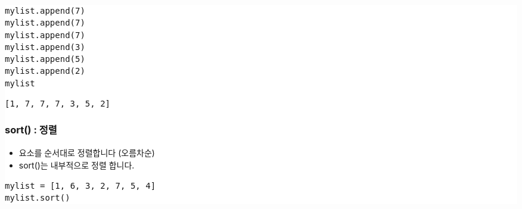 <div class="jp-CodeMirrorEditor jp-Editor jp-InputArea-editor" data-type="inline">
<div class="CodeMirror cm-s-jupyter">
<div class="highlight hl-ipython3"><pre><span></span><span class="n">mylist</span><span class="o">.</span><span class="n">append</span><span class="p">(</span><span class="mi">7</span><span class="p">)</span>
<span class="n">mylist</span><span class="o">.</span><span class="n">append</span><span class="p">(</span><span class="mi">7</span><span class="p">)</span>
<span class="n">mylist</span><span class="o">.</span><span class="n">append</span><span class="p">(</span><span class="mi">7</span><span class="p">)</span>
<span class="n">mylist</span><span class="o">.</span><span class="n">append</span><span class="p">(</span><span class="mi">3</span><span class="p">)</span>
<span class="n">mylist</span><span class="o">.</span><span class="n">append</span><span class="p">(</span><span class="mi">5</span><span class="p">)</span>
<span class="n">mylist</span><span class="o">.</span><span class="n">append</span><span class="p">(</span><span class="mi">2</span><span class="p">)</span>
<span class="n">mylist</span>
</pre></div>
</div>
</div>
</div>
</div>
<div class="jp-Cell-outputWrapper">
<div class="jp-OutputArea jp-Cell-outputArea">
<div class="jp-OutputArea-child">

<div class="jp-RenderedText jp-OutputArea-output jp-OutputArea-executeResult" data-mime-type="text/plain">
<pre>[1, 7, 7, 7, 3, 5, 2]</pre>
</div>
</div>
</div>
</div>
</div>
<div class="jp-Cell-inputWrapper"><div class="jp-RenderedHTMLCommon jp-RenderedMarkdown jp-MarkdownOutput" data-mime-type="text/markdown">
<h3 id="sort()-:-정렬">sort() : 정렬</h3>
</div>
</div>
<div class="jp-Cell-inputWrapper"><div class="jp-RenderedHTMLCommon jp-RenderedMarkdown jp-MarkdownOutput" data-mime-type="text/markdown">
<ul>
<li>요소를 순서대로 정렬합니다 (오름차순)</li>
<li>sort()는 내부적으로 정렬 합니다.</li>
</ul>
</div>
</div><div class="jp-Cell jp-CodeCell jp-Notebook-cell jp-mod-noOutputs">
<div class="jp-Cell-inputWrapper">
<div class="jp-InputArea jp-Cell-inputArea">

<div class="jp-CodeMirrorEditor jp-Editor jp-InputArea-editor" data-type="inline">
<div class="CodeMirror cm-s-jupyter">
<div class="highlight hl-ipython3"><pre><span></span><span class="n">mylist</span> <span class="o">=</span> <span class="p">[</span><span class="mi">1</span><span class="p">,</span> <span class="mi">6</span><span class="p">,</span> <span class="mi">3</span><span class="p">,</span> <span class="mi">2</span><span class="p">,</span> <span class="mi">7</span><span class="p">,</span> <span class="mi">5</span><span class="p">,</span> <span class="mi">4</span><span class="p">]</span>
<span class="n">mylist</span><span class="o">.</span><span class="n">sort</span><span class="p">()</span>
</pre></div>
</div>
</div>
</div>
</div>
</div><div class="jp-Cell jp-CodeCell jp-Notebook-cell">
